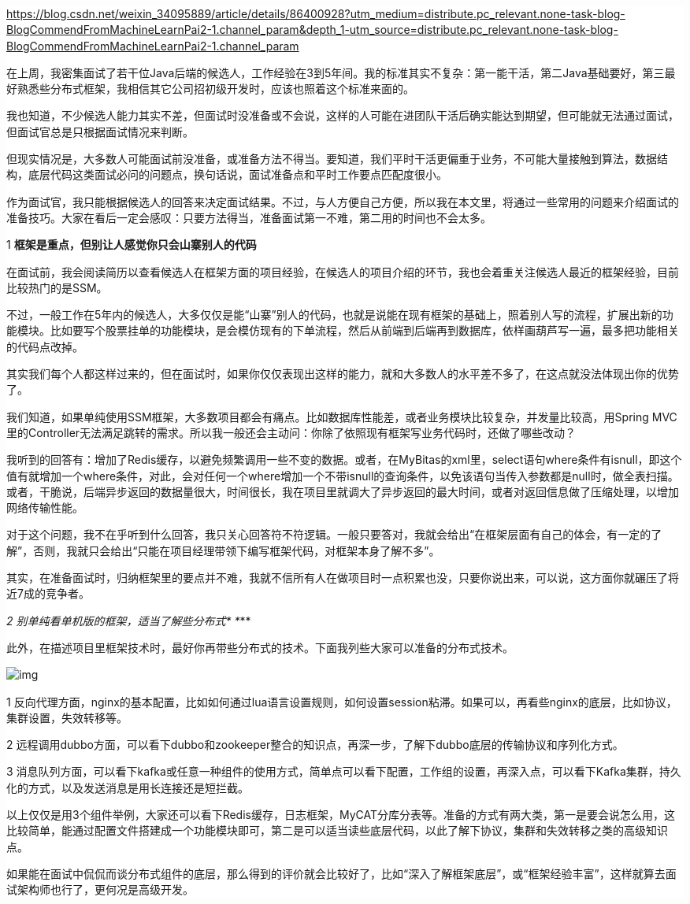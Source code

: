 https://blog.csdn.net/weixin_34095889/article/details/86400928?utm_medium=distribute.pc_relevant.none-task-blog-BlogCommendFromMachineLearnPai2-1.channel_param&depth_1-utm_source=distribute.pc_relevant.none-task-blog-BlogCommendFromMachineLearnPai2-1.channel_param

 在上周，我密集面试了若干位Java后端的候选人，工作经验在3到5年间。我的标准其实不复杂：第一能干活，第二Java基础要好，第三最好熟悉些分布式框架，我相信其它公司招初级开发时，应该也照着这个标准来面的。

  我也知道，不少候选人能力其实不差，但面试时没准备或不会说，这样的人可能在进团队干活后确实能达到期望，但可能就无法通过面试，但面试官总是只根据面试情况来判断。

  但现实情况是，大多数人可能面试前没准备，或准备方法不得当。要知道，我们平时干活更偏重于业务，不可能大量接触到算法，数据结构，底层代码这类面试必问的问题点，换句话说，面试准备点和平时工作要点匹配度很小。



  作为面试官，我只能根据候选人的回答来决定面试结果。不过，与人方便自己方便，所以我在本文里，将通过一些常用的问题来介绍面试的准备技巧。大家在看后一定会感叹：只要方法得当，准备面试第一不难，第二用的时间也不会太多。

1 **框架是重点，但别让人感觉你只会山寨别人的代码**

  在面试前，我会阅读简历以查看候选人在框架方面的项目经验，在候选人的项目介绍的环节，我也会着重关注候选人最近的框架经验，目前比较热门的是SSM。

  不过，一般工作在5年内的候选人，大多仅仅是能“山寨”别人的代码，也就是说能在现有框架的基础上，照着别人写的流程，扩展出新的功能模块。比如要写个股票挂单的功能模块，是会模仿现有的下单流程，然后从前端到后端再到数据库，依样画葫芦写一遍，最多把功能相关的代码点改掉。

  

  其实我们每个人都这样过来的，但在面试时，如果你仅仅表现出这样的能力，就和大多数人的水平差不多了，在这点就没法体现出你的优势了。

  我们知道，如果单纯使用SSM框架，大多数项目都会有痛点。比如数据库性能差，或者业务模块比较复杂，并发量比较高，用Spring MVC里的Controller无法满足跳转的需求。所以我一般还会主动问：你除了依照现有框架写业务代码时，还做了哪些改动？

   我听到的回答有：增加了Redis缓存，以避免频繁调用一些不变的数据。或者，在MyBitas的xml里，select语句where条件有isnull，即这个值有就增加一个where条件，对此，会对任何一个where增加一个不带isnull的查询条件，以免该语句当传入参数都是null时，做全表扫描。或者，干脆说，后端异步返回的数据量很大，时间很长，我在项目里就调大了异步返回的最大时间，或者对返回信息做了压缩处理，以增加网络传输性能。

  对于这个问题，我不在乎听到什么回答，我只关心回答符不符逻辑。一般只要答对，我就会给出“在框架层面有自己的体会，有一定的了解”，否则，我就只会给出“只能在项目经理带领下编写框架代码，对框架本身了解不多”。

  其实，在准备面试时，归纳框架里的要点并不难，我就不信所有人在做项目时一点积累也没，只要你说出来，可以说，这方面你就碾压了将近7成的竞争者。 



 

**2 别单纯看单机版的框架，适当了解些分布式\**
\****

  此外，在描述项目里框架技术时，最好你再带些分布式的技术。下面我列些大家可以准备的分布式技术。

![img](https://img2018.cnblogs.com/blog/1226172/201811/1226172-20181126071640412-1267277776.png)

  1 反向代理方面，nginx的基本配置，比如如何通过lua语言设置规则，如何设置session粘滞。如果可以，再看些nginx的底层，比如协议，集群设置，失效转移等。

  2 远程调用dubbo方面，可以看下dubbo和zookeeper整合的知识点，再深一步，了解下dubbo底层的传输协议和序列化方式。

  3 消息队列方面，可以看下kafka或任意一种组件的使用方式，简单点可以看下配置，工作组的设置，再深入点，可以看下Kafka集群，持久化的方式，以及发送消息是用长连接还是短拦截。

  以上仅仅是用3个组件举例，大家还可以看下Redis缓存，日志框架，MyCAT分库分表等。准备的方式有两大类，第一是要会说怎么用，这比较简单，能通过配置文件搭建成一个功能模块即可，第二是可以适当读些底层代码，以此了解下协议，集群和失效转移之类的高级知识点。 

  如果能在面试中侃侃而谈分布式组件的底层，那么得到的评价就会比较好了，比如“深入了解框架底层”，或“框架经验丰富”，这样就算去面试架构师也行了，更何况是高级开发。



